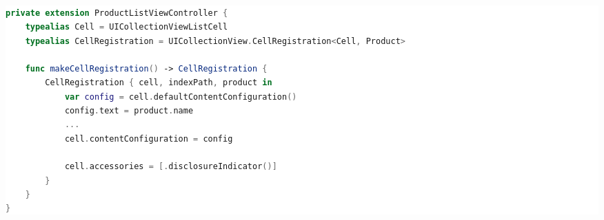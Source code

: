 ```swift
private extension ProductListViewController {
    typealias Cell = UICollectionViewListCell
    typealias CellRegistration = UICollectionView.CellRegistration<Cell, Product>

    func makeCellRegistration() -> CellRegistration {
        CellRegistration { cell, indexPath, product in
            var config = cell.defaultContentConfiguration()
            config.text = product.name
            ...
            cell.contentConfiguration = config

            cell.accessories = [.disclosureIndicator()]
        }
    }
}
```